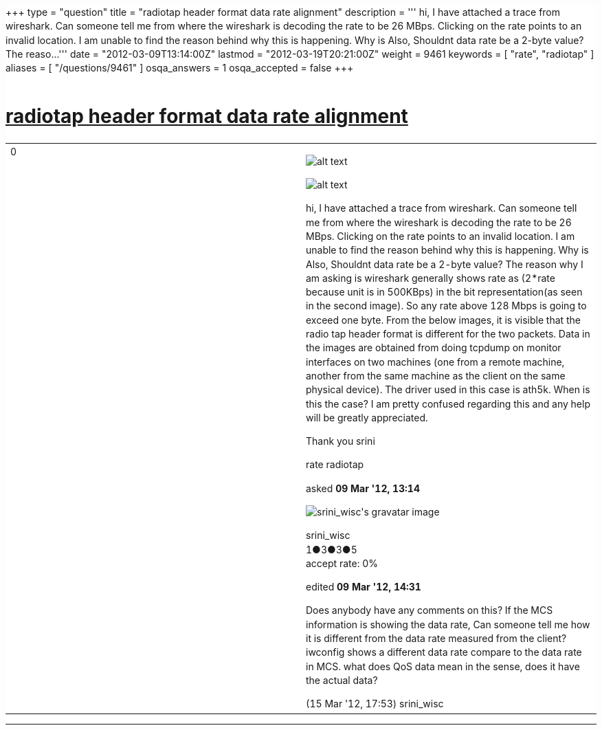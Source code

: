 +++
type = "question"
title = "radiotap header format data rate alignment"
description = '''  hi, I have attached a trace from wireshark. Can someone tell me from where the wireshark is decoding the rate to be 26 MBps. Clicking on the rate points to an invalid location. I am unable to find the reason behind why this is happening. Why is Also, Shouldnt data rate be a 2-byte value? The reaso...'''
date = "2012-03-09T13:14:00Z"
lastmod = "2012-03-19T20:21:00Z"
weight = 9461
keywords = [ "rate", "radiotap" ]
aliases = [ "/questions/9461" ]
osqa_answers = 1
osqa_accepted = false
+++

<div class="headNormal">

# [radiotap header format data rate alignment](/questions/9461/radiotap-header-format-data-rate-alignment)

</div>

<div id="main-body">

<div id="askform">

<table id="question-table" style="width:100%;"><colgroup><col style="width: 50%" /><col style="width: 50%" /></colgroup><tbody><tr class="odd"><td style="width: 30px; vertical-align: top"><div class="vote-buttons"><span id="post-9461-upvote" class="ajax-command post-vote up" rel="nofollow" title="I like this post (click again to cancel)"> </span><div id="post-9461-score" class="post-score" title="current number of votes">0</div><span id="post-9461-downvote" class="ajax-command post-vote down" rel="nofollow" title="I dont like this post (click again to cancel)"> </span> <span id="favorite-mark" class="ajax-command favorite-mark" rel="nofollow" title="mark/unmark this question as favorite (click again to cancel)"> </span><div id="favorite-count" class="favorite-count"></div></div></td><td><div id="item-right"><div class="question-body"><p><img src="https://osqa-ask.wireshark.org/upfiles/ws2.png" alt="alt text" /></p><p><img src="https://osqa-ask.wireshark.org/upfiles/ws_alix.png" alt="alt text" /></p><p>hi, I have attached a trace from wireshark. Can someone tell me from where the wireshark is decoding the rate to be 26 MBps. Clicking on the rate points to an invalid location. I am unable to find the reason behind why this is happening. Why is Also, Shouldnt data rate be a 2-byte value? The reason why I am asking is wireshark generally shows rate as (2*rate because unit is in 500KBps) in the bit representation(as seen in the second image). So any rate above 128 Mbps is going to exceed one byte. From the below images, it is visible that the radio tap header format is different for the two packets. Data in the images are obtained from doing tcpdump on monitor interfaces on two machines (one from a remote machine, another from the same machine as the client on the same physical device). The driver used in this case is ath5k. When is this the case? I am pretty confused regarding this and any help will be greatly appreciated.</p><p>Thank you srini</p></div><div id="question-tags" class="tags-container tags"><span class="post-tag tag-link-rate" rel="tag" title="see questions tagged &#39;rate&#39;">rate</span> <span class="post-tag tag-link-radiotap" rel="tag" title="see questions tagged &#39;radiotap&#39;">radiotap</span></div><div id="question-controls" class="post-controls"></div><div class="post-update-info-container"><div class="post-update-info post-update-info-user"><p>asked <strong>09 Mar '12, 13:14</strong></p><img src="https://secure.gravatar.com/avatar/2618453e9194929f291128d350b2a4ec?s=32&amp;d=identicon&amp;r=g" class="gravatar" width="32" height="32" alt="srini_wisc&#39;s gravatar image" /><p><span>srini_wisc</span><br />
<span class="score" title="1 reputation points">1</span><span title="3 badges"><span class="badge1">●</span><span class="badgecount">3</span></span><span title="3 badges"><span class="silver">●</span><span class="badgecount">3</span></span><span title="5 badges"><span class="bronze">●</span><span class="badgecount">5</span></span><br />
<span class="accept_rate" title="Rate of the user&#39;s accepted answers">accept rate:</span> <span title="srini_wisc has no accepted answers">0%</span></p></img></div><div class="post-update-info post-update-info-edited"><p><span> edited <strong>09 Mar '12, 14:31</strong> </span></p></div></div><div id="comments-container-9461" class="comments-container"><span id="9569"></span><div id="comment-9569" class="comment"><div id="post-9569-score" class="comment-score"></div><div class="comment-text"><p>Does anybody have any comments on this? If the MCS information is showing the data rate, Can someone tell me how it is different from the data rate measured from the client? iwconfig shows a different data rate compare to the data rate in MCS. what does QoS data mean in the sense, does it have the actual data?</p></div><div id="comment-9569-info" class="comment-info"><span class="comment-age">(15 Mar '12, 17:53)</span> <span class="comment-user userinfo">srini_wisc</span></div></div></div><div id="comment-tools-9461" class="comment-tools"></div><div class="clear"></div><div id="comment-9461-form-container" class="comment-form-container"></div><div class="clear"></div></div></td></tr></tbody></table>

------------------------------------------------------------------------

<div class="tabBar">

<span id="sort-top"></span>

<div class="headQuestions">
